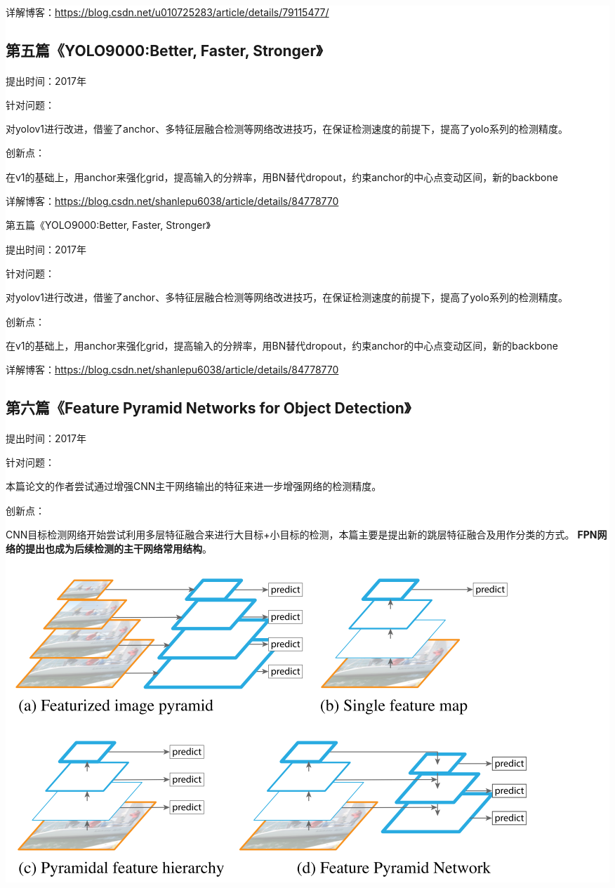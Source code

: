 详解博客：https://blog.csdn.net/u010725283/article/details/79115477/  

## 第五篇《YOLO9000:Better, Faster, Stronger》

提出时间：2017年

针对问题：

对yolov1进行改进，借鉴了anchor、多特征层融合检测等网络改进技巧，在保证检测速度的前提下，提高了yolo系列的检测精度。

创新点：

在v1的基础上，用anchor来强化grid，提高输入的分辨率，用BN替代dropout，约束anchor的中心点变动区间，新的backbone 

详解博客：https://blog.csdn.net/shanlepu6038/article/details/84778770

第五篇《YOLO9000:Better, Faster, Stronger》

提出时间：2017年

针对问题：

对yolov1进行改进，借鉴了anchor、多特征层融合检测等网络改进技巧，在保证检测速度的前提下，提高了yolo系列的检测精度。

创新点：

在v1的基础上，用anchor来强化grid，提高输入的分辨率，用BN替代dropout，约束anchor的中心点变动区间，新的backbone 

详解博客：https://blog.csdn.net/shanlepu6038/article/details/84778770

## 第六篇《Feature Pyramid Networks for Object Detection》

提出时间：2017年

针对问题：

本篇论文的作者尝试通过增强CNN主干网络输出的特征来进一步增强网络的检测精度。

创新点：

CNN目标检测网络开始尝试利用多层特征融合来进行大目标+小目标的检测，本篇主要是提出新的跳层特征融合及用作分类的方式。 **FPN网络的提出也成为后续检测的主干网络常用结构**。

![image-20201009172942627](.\图3.png)
